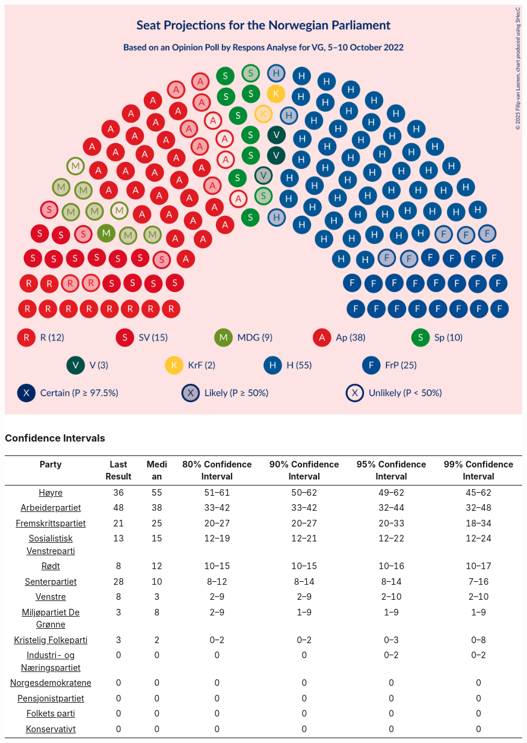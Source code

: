 ![Graph with seating plan not yet produced](2022-10-10-ResponsAnalyse-seating-plan.png "Seating Plan")

### Confidence Intervals

| Party | Last Result | Median | 80% Confidence Interval | 90% Confidence Interval | 95% Confidence Interval | 99% Confidence Interval |
|:-----:|:-----------:|:------:|:-----------------------:|:-----------------------:|:-----------------------:|:-----------------------:|
| <a href="#høyre">Høyre</a> | 36 | 55 | 51–61 |50–62 |49–62 |45–62 |
| <a href="#arbeiderpartiet">Arbeiderpartiet</a> | 48 | 38 | 33–42 |33–42 |32–44 |32–48 |
| <a href="#fremskrittspartiet">Fremskrittspartiet</a> | 21 | 25 | 20–27 |20–27 |20–33 |18–34 |
| <a href="#sosialistisk-venstreparti">Sosialistisk Venstreparti</a> | 13 | 15 | 12–19 |12–21 |12–22 |12–24 |
| <a href="#rødt">Rødt</a> | 8 | 12 | 10–15 |10–15 |10–16 |10–17 |
| <a href="#senterpartiet">Senterpartiet</a> | 28 | 10 | 8–12 |8–14 |8–14 |7–16 |
| <a href="#venstre">Venstre</a> | 8 | 3 | 2–9 |2–9 |2–10 |2–10 |
| <a href="#miljøpartiet-de-grønne">Miljøpartiet De Grønne</a> | 3 | 8 | 2–9 |1–9 |1–9 |1–9 |
| <a href="#kristelig-folkeparti">Kristelig Folkeparti</a> | 3 | 2 | 0–2 |0–2 |0–3 |0–8 |
| <a href="#industri--og-næringspartiet">Industri- og Næringspartiet</a> | 0 | 0 | 0 |0 |0–2 |0–2 |
| <a href="#norgesdemokratene">Norgesdemokratene</a> | 0 | 0 | 0 |0 |0 |0 |
| <a href="#pensjonistpartiet">Pensjonistpartiet</a> | 0 | 0 | 0 |0 |0 |0 |
| <a href="#folkets-parti">Folkets parti</a> | 0 | 0 | 0 |0 |0 |0 |
| <a href="#konservativt">Konservativt</a> | 0 | 0 | 0 |0 |0 |0 |